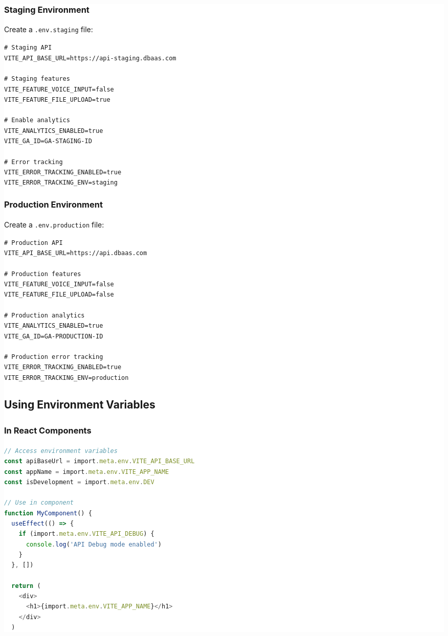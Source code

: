 ### Staging Environment

Create a `.env.staging` file:

```env
# Staging API
VITE_API_BASE_URL=https://api-staging.dbaas.com

# Staging features
VITE_FEATURE_VOICE_INPUT=false
VITE_FEATURE_FILE_UPLOAD=true

# Enable analytics
VITE_ANALYTICS_ENABLED=true
VITE_GA_ID=GA-STAGING-ID

# Error tracking
VITE_ERROR_TRACKING_ENABLED=true
VITE_ERROR_TRACKING_ENV=staging
```

### Production Environment

Create a `.env.production` file:

```env
# Production API
VITE_API_BASE_URL=https://api.dbaas.com

# Production features
VITE_FEATURE_VOICE_INPUT=false
VITE_FEATURE_FILE_UPLOAD=false

# Production analytics
VITE_ANALYTICS_ENABLED=true
VITE_GA_ID=GA-PRODUCTION-ID

# Production error tracking
VITE_ERROR_TRACKING_ENABLED=true
VITE_ERROR_TRACKING_ENV=production
```

## Using Environment Variables

### In React Components

```typescript
// Access environment variables
const apiBaseUrl = import.meta.env.VITE_API_BASE_URL
const appName = import.meta.env.VITE_APP_NAME
const isDevelopment = import.meta.env.DEV

// Use in component
function MyComponent() {
  useEffect(() => {
    if (import.meta.env.VITE_API_DEBUG) {
      console.log('API Debug mode enabled')
    }
  }, [])

  return (
    <div>
      <h1>{import.meta.env.VITE_APP_NAME}</h1>
    </div>
  )
```